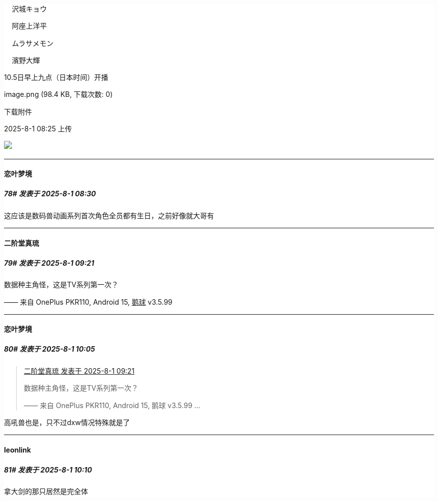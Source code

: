     沢城キョウ

    阿座上洋平

    ムラサメモン

    濱野大輝

10.5日早上九点（日本时间）开播

image.png
(98.4 KB, 下载次数: 0)

下载附件

2025-8-1 08:25 上传

<img src="https://img.stage1st.com/forum/202508/01/082556v8efn8mtyef9z3ne.png" referrerpolicy="no-referrer">


*****

####  恋叶梦境  
##### 78#       发表于 2025-8-1 08:30

这应该是数码兽动画系列首次角色全员都有生日，之前好像就大哥有


*****

####  二阶堂真琉  
##### 79#       发表于 2025-8-1 09:21

数据种主角怪，这是TV系列第一次？

—— 来自 OnePlus PKR110, Android 15, [鹅球](https://www.pgyer.com/GcUxKd4w) v3.5.99


*****

####  恋叶梦境  
##### 80#       发表于 2025-8-1 10:05

<blockquote><a href="httphttps://stage1st.com/2b/forum.php?mod=redirect&amp;goto=findpost&amp;pid=68194413&amp;ptid=2250190" target="_blank">二阶堂真琉 发表于 2025-8-1 09:21</a>

数据种主角怪，这是TV系列第一次？

—— 来自 OnePlus PKR110, Android 15, 鹅球 v3.5.99 ...</blockquote>
高吼兽也是，只不过dxw情况特殊就是了


*****

####  leonlink  
##### 81#       发表于 2025-8-1 10:10

拿大剑的那只居然是完全体
